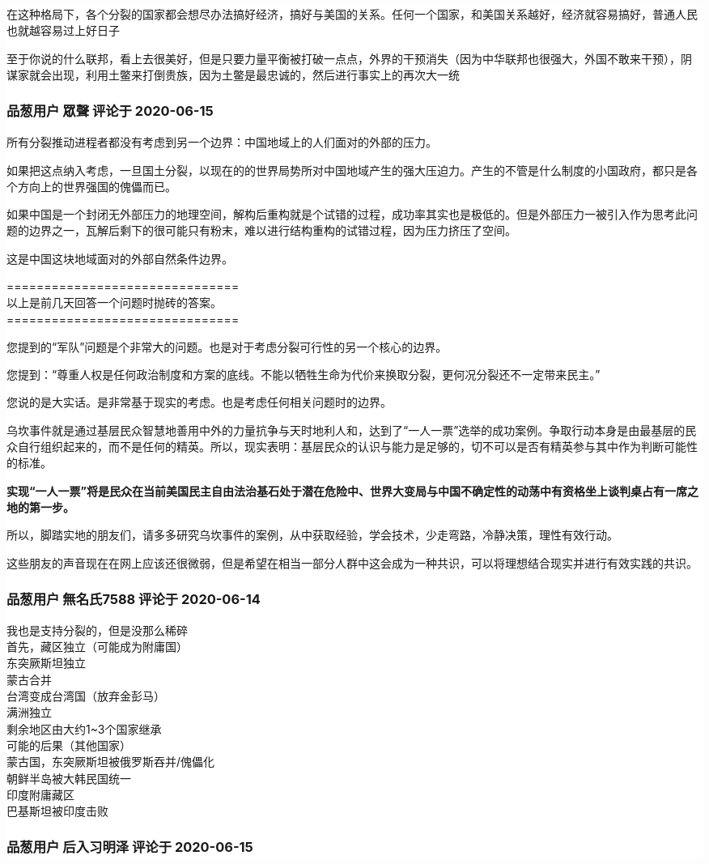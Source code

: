 在这种格局下，各个分裂的国家都会想尽办法搞好经济，搞好与美国的关系。任何一个国家，和美国关系越好，经济就容易搞好，普通人民也就越容易过上好日子  
  
至于你说的什么联邦，看上去很美好，但是只要力量平衡被打破一点点，外界的干预消失（因为中华联邦也很强大，外国不敢来干预），阴谋家就会出现，利用土鳖来打倒贵族，因为土鳖是最忠诚的，然后进行事实上的再次大一统
        


            
### 品葱用户 **眾聲** 评论于 2020-06-15
        
所有分裂推动进程者都没有考虑到另一个边界：中国地域上的人们面对的外部的压力。  
  
如果把这点纳入考虑，一旦国土分裂，以现在的的世界局势所对中国地域产生的强大压迫力。产生的不管是什么制度的小国政府，都只是各个方向上的世界强国的傀儡而已。  
  
如果中国是一个封闭无外部压力的地理空间，解构后重构就是个试错的过程，成功率其实也是极低的。但是外部压力一被引入作为思考此问题的边界之一，瓦解后剩下的很可能只有粉末，难以进行结构重构的试错过程，因为压力挤压了空间。  
  
这是中国这块地域面对的外部自然条件边界。  
  
\===============================  
以上是前几天回答一个问题时抛砖的答案。  
\===============================  
  
您提到的“军队”问题是个非常大的问题。也是对于考虑分裂可行性的另一个核心的边界。  
  
您提到：“尊重人权是任何政治制度和方案的底线。不能以牺牲生命为代价来换取分裂，更何况分裂还不一定带来民主。”  
  
您说的是大实话。是非常基于现实的考虑。也是考虑任何相关问题时的边界。  
  
乌坎事件就是通过基层民众智慧地善用中外的力量抗争与天时地利人和，达到了“一人一票”选举的成功案例。争取行动本身是由最基层的民众自行组织起来的，而不是任何的精英。所以，现实表明：基层民众的认识与能力是足够的，切不可以是否有精英参与其中作为判断可能性的标准。  
  
**实现“一人一票”将是民众在当前美国民主自由法治基石处于潜在危险中、世界大变局与中国不确定性的动荡中有资格坐上谈判桌占有一席之地的第一步。**  
  
所以，脚踏实地的朋友们，请多多研究乌坎事件的案例，从中获取经验，学会技术，少走弯路，冷静决策，理性有效行动。  
  
这些朋友的声音现在在网上应该还很微弱，但是希望在相当一部分人群中这会成为一种共识，可以将理想结合现实并进行有效实践的共识。
        


            
### 品葱用户 **無名氏7588** 评论于 2020-06-14
        
我也是支持分裂的，但是没那么稀碎  
首先，藏区独立（可能成为附庸国）  
东突厥斯坦独立  
蒙古合并  
台湾变成台湾国（放弃金彭马）  
满洲独立  
剩余地区由大约1~3个国家继承  
可能的后果（其他国家）  
蒙古国，东突厥斯坦被俄罗斯吞并/傀儡化  
朝鲜半岛被大韩民国统一  
印度附庸藏区  
巴基斯坦被印度击败
        


            
### 品葱用户 **后入习明泽** 评论于 2020-06-15
        